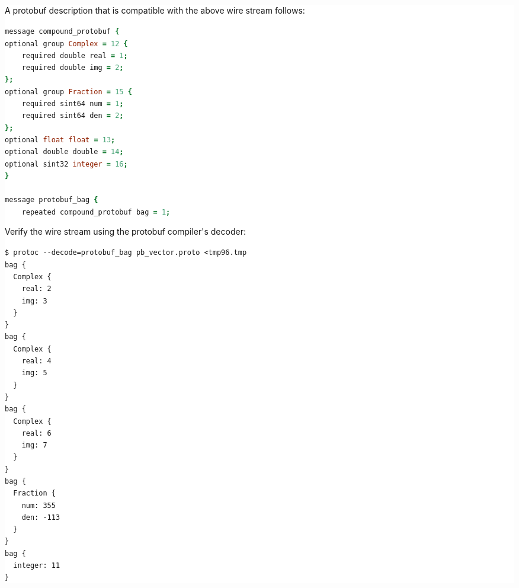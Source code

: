 A protobuf description that is compatible with the above wire stream
follows:

```prolog
message compound_protobuf {
optional group Complex = 12 {
    required double real = 1;
    required double img = 2;
};
optional group Fraction = 15 {
    required sint64 num = 1;
    required sint64 den = 2;
};
optional float float = 13;
optional double double = 14;
optional sint32 integer = 16;
}

message protobuf_bag {
    repeated compound_protobuf bag = 1;
```

Verify the wire stream using the protobuf compiler's decoder:

```
$ protoc --decode=protobuf_bag pb_vector.proto <tmp96.tmp
bag {
  Complex {
    real: 2
    img: 3
  }
}
bag {
  Complex {
    real: 4
    img: 5
  }
}
bag {
  Complex {
    real: 6
    img: 7
  }
}
bag {
  Fraction {
    num: 355
    den: -113
  }
}
bag {
  integer: 11
}
```
